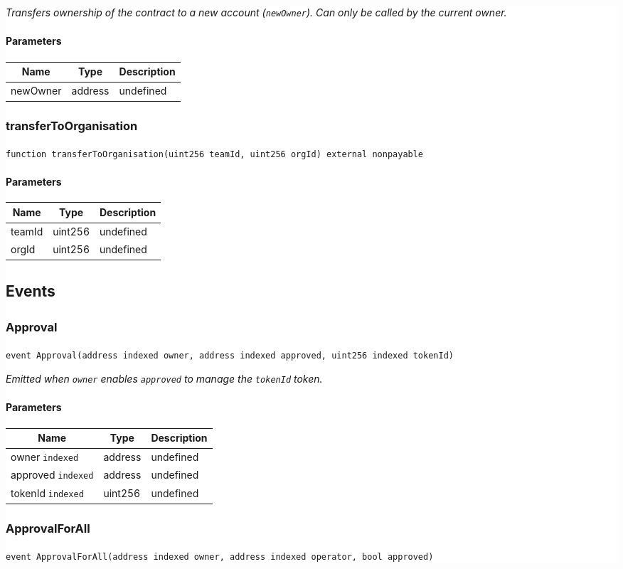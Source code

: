 

*Transfers ownership of the contract to a new account (`newOwner`). Can only be called by the current owner.*

#### Parameters

| Name | Type | Description |
|---|---|---|
| newOwner | address | undefined |

### transferToOrganisation

```solidity
function transferToOrganisation(uint256 teamId, uint256 orgId) external nonpayable
```





#### Parameters

| Name | Type | Description |
|---|---|---|
| teamId | uint256 | undefined |
| orgId | uint256 | undefined |



## Events

### Approval

```solidity
event Approval(address indexed owner, address indexed approved, uint256 indexed tokenId)
```



*Emitted when `owner` enables `approved` to manage the `tokenId` token.*

#### Parameters

| Name | Type | Description |
|---|---|---|
| owner `indexed` | address | undefined |
| approved `indexed` | address | undefined |
| tokenId `indexed` | uint256 | undefined |

### ApprovalForAll

```solidity
event ApprovalForAll(address indexed owner, address indexed operator, bool approved)
```
